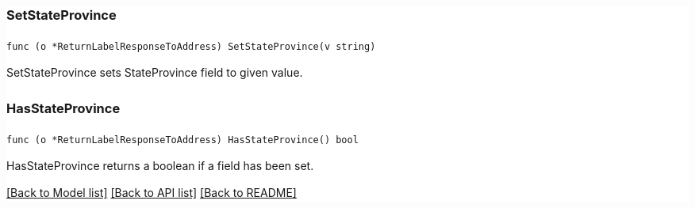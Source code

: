 ### SetStateProvince

`func (o *ReturnLabelResponseToAddress) SetStateProvince(v string)`

SetStateProvince sets StateProvince field to given value.

### HasStateProvince

`func (o *ReturnLabelResponseToAddress) HasStateProvince() bool`

HasStateProvince returns a boolean if a field has been set.


[[Back to Model list]](../README.md#documentation-for-models) [[Back to API list]](../README.md#documentation-for-api-endpoints) [[Back to README]](../README.md)


